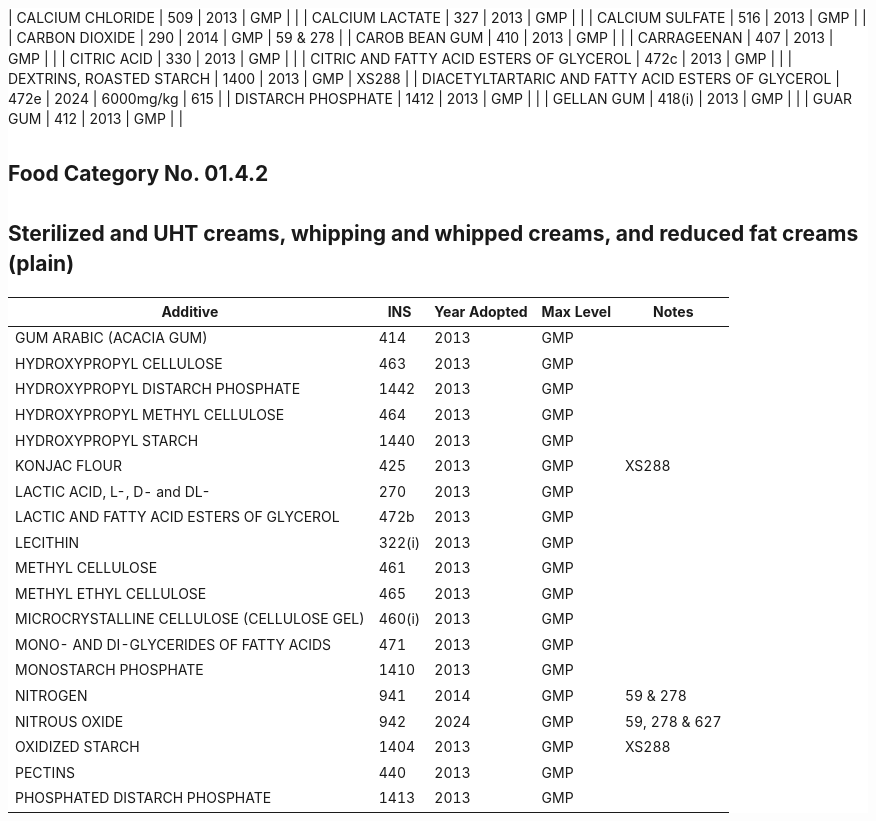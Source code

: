 | CALCIUM CHLORIDE                                   | 509    |           2013 | GMP         |          |
| CALCIUM LACTATE                                    | 327    |           2013 | GMP         |          |
| CALCIUM SULFATE                                    | 516    |           2013 | GMP         |          |
| CARBON DIOXIDE                                     | 290    |           2014 | GMP         | 59 & 278 |
| CAROB BEAN GUM                                     | 410    |           2013 | GMP         |          |
| CARRAGEENAN                                        | 407    |           2013 | GMP         |          |
| CITRIC ACID                                        | 330    |           2013 | GMP         |          |
| CITRIC AND FATTY ACID ESTERS OF GLYCEROL           | 472c   |           2013 | GMP         |          |
| DEXTRINS, ROASTED STARCH                           | 1400   |           2013 | GMP         | XS288    |
| DIACETYLTARTARIC AND FATTY ACID ESTERS OF GLYCEROL | 472e   |           2024 | 6000mg/kg   | 615      |
| DISTARCH PHOSPHATE                                 | 1412   |           2013 | GMP         |          |
| GELLAN GUM                                         | 418(i) |           2013 | GMP         |          |
| GUAR GUM                                           | 412    |           2013 | GMP         |          |

## Food Category No. 01.4.2

## Sterilized and UHT creams, whipping and whipped creams, and reduced fat creams (plain)

| Additive                                   | INS     |   Year Adopted | Max Level   | Notes         |
|--------------------------------------------|---------|----------------|-------------|---------------|
| GUM ARABIC (ACACIA GUM)                    | 414     |           2013 | GMP         |               |
| HYDROXYPROPYL CELLULOSE                    | 463     |           2013 | GMP         |               |
| HYDROXYPROPYL DISTARCH PHOSPHATE           | 1442    |           2013 | GMP         |               |
| HYDROXYPROPYL METHYL CELLULOSE             | 464     |           2013 | GMP         |               |
| HYDROXYPROPYL STARCH                       | 1440    |           2013 | GMP         |               |
| KONJAC FLOUR                               | 425     |           2013 | GMP         | XS288         |
| LACTIC ACID, L-, D- and DL-                | 270     |           2013 | GMP         |               |
| LACTIC AND FATTY ACID ESTERS OF GLYCEROL   | 472b    |           2013 | GMP         |               |
| LECITHIN                                   | 322(i)  |           2013 | GMP         |               |
| METHYL CELLULOSE                           | 461     |           2013 | GMP         |               |
| METHYL ETHYL CELLULOSE                     | 465     |           2013 | GMP         |               |
| MICROCRYSTALLINE CELLULOSE (CELLULOSE GEL) | 460(i)  |           2013 | GMP         |               |
| MONO- AND DI-GLYCERIDES OF FATTY ACIDS     | 471     |           2013 | GMP         |               |
| MONOSTARCH PHOSPHATE                       | 1410    |           2013 | GMP         |               |
| NITROGEN                                   | 941     |           2014 | GMP         | 59 & 278      |
| NITROUS OXIDE                              | 942     |           2024 | GMP         | 59, 278 & 627 |
| OXIDIZED STARCH                            | 1404    |           2013 | GMP         | XS288         |
| PECTINS                                    | 440     |           2013 | GMP         |               |
| PHOSPHATED DISTARCH PHOSPHATE              | 1413    |           2013 | GMP         |               |
